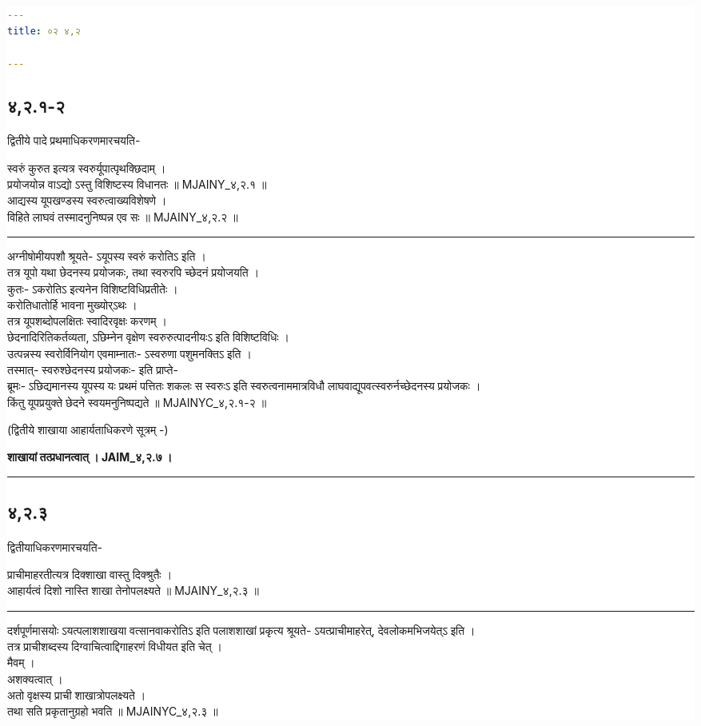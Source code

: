 ```yaml
---
title: ०२ ४,२

---
```

##  ४,२.१-२  
  
  
द्वितीये पादे प्रथमाधिकरणमारचयति-  
  
स्वरुं कुरुत इत्यत्र स्वरुर्यूपात्पृथक्छिदाम् ।  
प्रयोजयोन्न वाऽद्यो ऽस्तु विशिष्टस्य विधानतः ॥ MJAINY_४,२.१ ॥  
आद्यस्य यूपखण्डस्य स्वरुत्वाख्यविशेषणे ।  
विहिते लाघवं तस्मादनुनिष्पन्न एव सः ॥ MJAINY_४,२.२ ॥  
  
__________________  
  
अग्नीषोमीयपशौ श्रूयते- ऽयूपस्य स्वरुं करोतिऽ इति ।  
तत्र यूपो यथा छेदनस्य प्रयोजकः, तथा स्वरुरपि च्छेदनं प्रयोजयति ।  
कुतः- ऽकरोतिऽ इत्यनेन विशिष्टविधिप्रतीतेः ।  
करोतिधातोर्हि भावना मुख्योर्ऽथः ।  
तत्र यूपशब्दोपलक्षितः स्वादिरवृक्षः करणम् ।  
छेदनादिरितिकर्तव्यता, ऽछिम्नेन वृक्षेण स्वरुरुत्पादनीयःऽ इति विशिष्टविधिः ।  
उत्पन्नस्य स्वरोर्विनियोग एवमाम्नातः- ऽस्वरुणा पशुमनक्तिऽ इति ।  
तस्मात्- स्वरुश्छेदनस्य प्रयोजकः- इति प्राप्ते-  
ब्रूमः- ऽछिद्यमानस्य यूपस्य यः प्रथमं पत्तितः शकलः स स्वरुःऽ इति स्वरुत्वनाममात्रविधौ लाघवाद्यूपवत्स्वरुर्नच्छेदनस्य प्रयोजकः ।  
किंतु यूपप्रयुक्ते छेदने स्वयमनुनिष्पद्यते ॥ MJAINYC_४,२.१-२ ॥  
  
  
(द्वितीये शाखाया आहार्यताधिकरणे सूत्रम् -)  
  
**शाखायां तत्प्रधानत्वात् । JAIM_४,२.७ ।**  
  
____________________________________________________  
  
##  ४,२.३  
  
द्वितीयाधिकरणमारचयति-  
  
प्राचीमाहरतीत्यत्र दिक्शाखा वास्तु दिक्श्रुतैः ।  
आहार्यत्वं दिशो नास्ति शाखा तेनोपलक्ष्यते ॥ MJAINY_४,२.३ ॥  
  
__________________  
  
दर्शपूर्णमासयोः ऽयत्पलाशशाखया वत्सानवाकरोतिऽ इति पलाशशाखां प्रकृत्य श्रूयते- ऽयत्प्राचीमाहरेत्, देवलोकमभिजयेत्ऽ इति ।  
तत्र प्राचीशब्दस्य दिग्वाचित्वाद्दिगाहरणं विधीयत इति चेत् ।  
मैवम् ।  
अशक्यत्वात् ।  
अतो वृक्षस्य प्राची शाखात्रोपलक्ष्यते ।  
तथा सति प्रकृतानुग्रहो भवति ॥ MJAINYC_४,२.३ ॥  
  
  